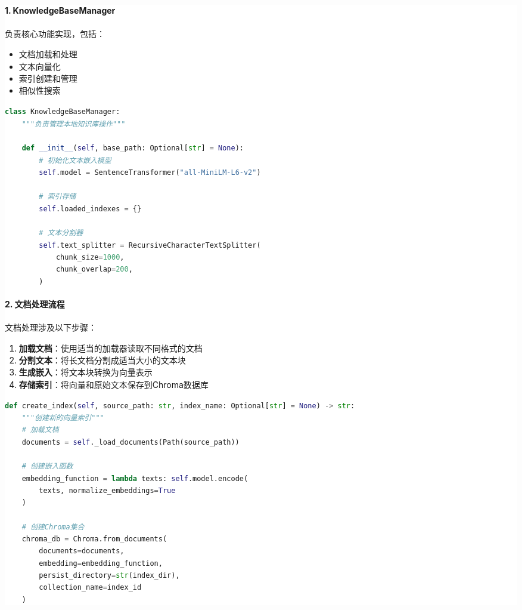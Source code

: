 #### 1. KnowledgeBaseManager

负责核心功能实现，包括：

- 文档加载和处理
- 文本向量化
- 索引创建和管理
- 相似性搜索

```python
class KnowledgeBaseManager:
    """负责管理本地知识库操作"""

    def __init__(self, base_path: Optional[str] = None):
        # 初始化文本嵌入模型
        self.model = SentenceTransformer("all-MiniLM-L6-v2")

        # 索引存储
        self.loaded_indexes = {}

        # 文本分割器
        self.text_splitter = RecursiveCharacterTextSplitter(
            chunk_size=1000,
            chunk_overlap=200,
        )
```

#### 2. 文档处理流程

文档处理涉及以下步骤：

1. **加载文档**：使用适当的加载器读取不同格式的文档
2. **分割文本**：将长文档分割成适当大小的文本块
3. **生成嵌入**：将文本块转换为向量表示
4. **存储索引**：将向量和原始文本保存到Chroma数据库

```python
def create_index(self, source_path: str, index_name: Optional[str] = None) -> str:
    """创建新的向量索引"""
    # 加载文档
    documents = self._load_documents(Path(source_path))

    # 创建嵌入函数
    embedding_function = lambda texts: self.model.encode(
        texts, normalize_embeddings=True
    )

    # 创建Chroma集合
    chroma_db = Chroma.from_documents(
        documents=documents,
        embedding=embedding_function,
        persist_directory=str(index_dir),
        collection_name=index_id
    )
```
